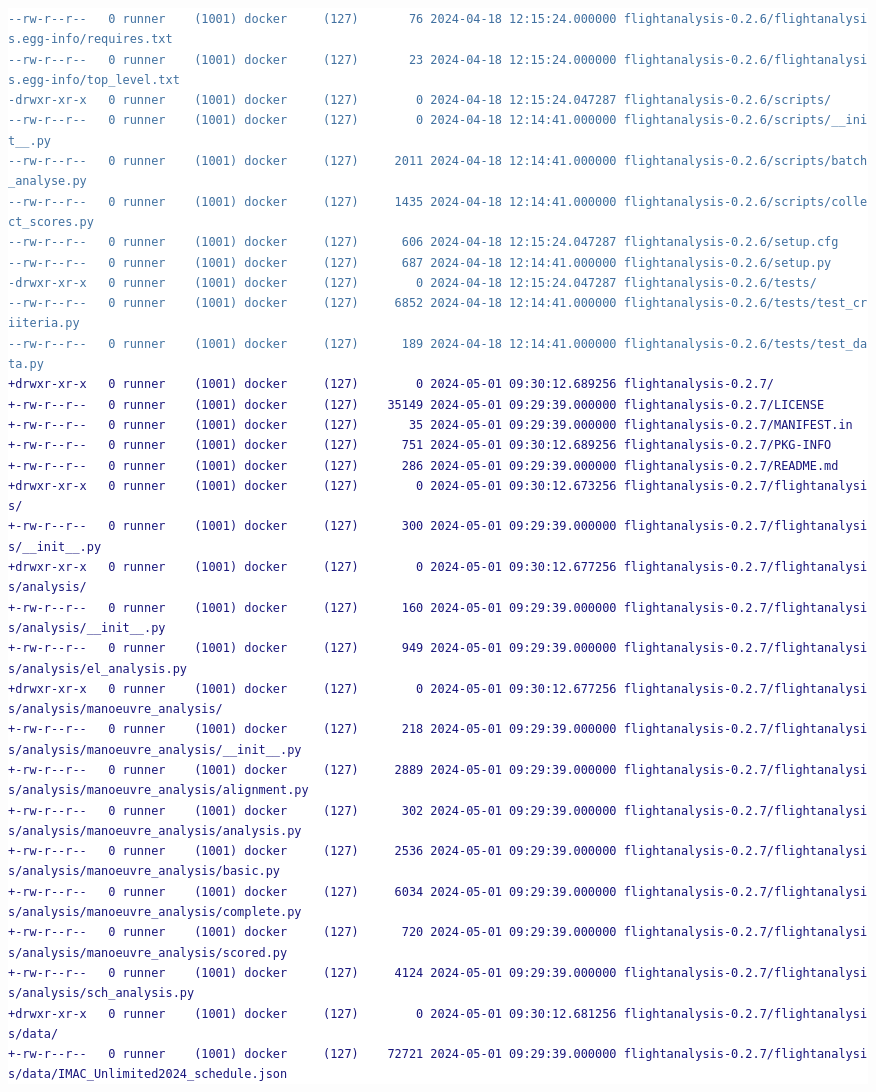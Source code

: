 ```diff
--rw-r--r--   0 runner    (1001) docker     (127)       76 2024-04-18 12:15:24.000000 flightanalysis-0.2.6/flightanalysis.egg-info/requires.txt
--rw-r--r--   0 runner    (1001) docker     (127)       23 2024-04-18 12:15:24.000000 flightanalysis-0.2.6/flightanalysis.egg-info/top_level.txt
-drwxr-xr-x   0 runner    (1001) docker     (127)        0 2024-04-18 12:15:24.047287 flightanalysis-0.2.6/scripts/
--rw-r--r--   0 runner    (1001) docker     (127)        0 2024-04-18 12:14:41.000000 flightanalysis-0.2.6/scripts/__init__.py
--rw-r--r--   0 runner    (1001) docker     (127)     2011 2024-04-18 12:14:41.000000 flightanalysis-0.2.6/scripts/batch_analyse.py
--rw-r--r--   0 runner    (1001) docker     (127)     1435 2024-04-18 12:14:41.000000 flightanalysis-0.2.6/scripts/collect_scores.py
--rw-r--r--   0 runner    (1001) docker     (127)      606 2024-04-18 12:15:24.047287 flightanalysis-0.2.6/setup.cfg
--rw-r--r--   0 runner    (1001) docker     (127)      687 2024-04-18 12:14:41.000000 flightanalysis-0.2.6/setup.py
-drwxr-xr-x   0 runner    (1001) docker     (127)        0 2024-04-18 12:15:24.047287 flightanalysis-0.2.6/tests/
--rw-r--r--   0 runner    (1001) docker     (127)     6852 2024-04-18 12:14:41.000000 flightanalysis-0.2.6/tests/test_criiteria.py
--rw-r--r--   0 runner    (1001) docker     (127)      189 2024-04-18 12:14:41.000000 flightanalysis-0.2.6/tests/test_data.py
+drwxr-xr-x   0 runner    (1001) docker     (127)        0 2024-05-01 09:30:12.689256 flightanalysis-0.2.7/
+-rw-r--r--   0 runner    (1001) docker     (127)    35149 2024-05-01 09:29:39.000000 flightanalysis-0.2.7/LICENSE
+-rw-r--r--   0 runner    (1001) docker     (127)       35 2024-05-01 09:29:39.000000 flightanalysis-0.2.7/MANIFEST.in
+-rw-r--r--   0 runner    (1001) docker     (127)      751 2024-05-01 09:30:12.689256 flightanalysis-0.2.7/PKG-INFO
+-rw-r--r--   0 runner    (1001) docker     (127)      286 2024-05-01 09:29:39.000000 flightanalysis-0.2.7/README.md
+drwxr-xr-x   0 runner    (1001) docker     (127)        0 2024-05-01 09:30:12.673256 flightanalysis-0.2.7/flightanalysis/
+-rw-r--r--   0 runner    (1001) docker     (127)      300 2024-05-01 09:29:39.000000 flightanalysis-0.2.7/flightanalysis/__init__.py
+drwxr-xr-x   0 runner    (1001) docker     (127)        0 2024-05-01 09:30:12.677256 flightanalysis-0.2.7/flightanalysis/analysis/
+-rw-r--r--   0 runner    (1001) docker     (127)      160 2024-05-01 09:29:39.000000 flightanalysis-0.2.7/flightanalysis/analysis/__init__.py
+-rw-r--r--   0 runner    (1001) docker     (127)      949 2024-05-01 09:29:39.000000 flightanalysis-0.2.7/flightanalysis/analysis/el_analysis.py
+drwxr-xr-x   0 runner    (1001) docker     (127)        0 2024-05-01 09:30:12.677256 flightanalysis-0.2.7/flightanalysis/analysis/manoeuvre_analysis/
+-rw-r--r--   0 runner    (1001) docker     (127)      218 2024-05-01 09:29:39.000000 flightanalysis-0.2.7/flightanalysis/analysis/manoeuvre_analysis/__init__.py
+-rw-r--r--   0 runner    (1001) docker     (127)     2889 2024-05-01 09:29:39.000000 flightanalysis-0.2.7/flightanalysis/analysis/manoeuvre_analysis/alignment.py
+-rw-r--r--   0 runner    (1001) docker     (127)      302 2024-05-01 09:29:39.000000 flightanalysis-0.2.7/flightanalysis/analysis/manoeuvre_analysis/analysis.py
+-rw-r--r--   0 runner    (1001) docker     (127)     2536 2024-05-01 09:29:39.000000 flightanalysis-0.2.7/flightanalysis/analysis/manoeuvre_analysis/basic.py
+-rw-r--r--   0 runner    (1001) docker     (127)     6034 2024-05-01 09:29:39.000000 flightanalysis-0.2.7/flightanalysis/analysis/manoeuvre_analysis/complete.py
+-rw-r--r--   0 runner    (1001) docker     (127)      720 2024-05-01 09:29:39.000000 flightanalysis-0.2.7/flightanalysis/analysis/manoeuvre_analysis/scored.py
+-rw-r--r--   0 runner    (1001) docker     (127)     4124 2024-05-01 09:29:39.000000 flightanalysis-0.2.7/flightanalysis/analysis/sch_analysis.py
+drwxr-xr-x   0 runner    (1001) docker     (127)        0 2024-05-01 09:30:12.681256 flightanalysis-0.2.7/flightanalysis/data/
+-rw-r--r--   0 runner    (1001) docker     (127)    72721 2024-05-01 09:29:39.000000 flightanalysis-0.2.7/flightanalysis/data/IMAC_Unlimited2024_schedule.json
```